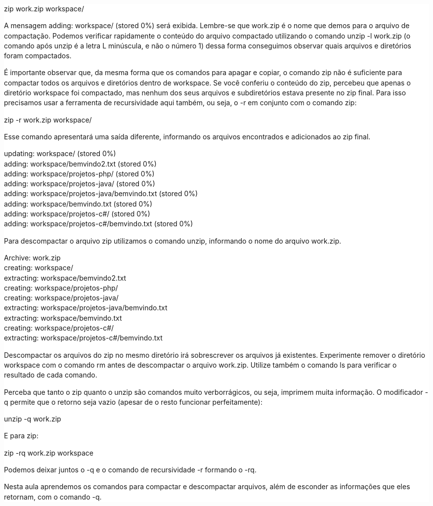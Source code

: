 zip work.zip workspace/

A mensagem adding: workspace/ (stored 0%) será exibida. Lembre-se que work.zip é o nome que demos para o arquivo de compactação. Podemos verificar rapidamente o conteúdo do arquivo compactado utilizando o comando unzip -l work.zip (o comando após unzip é a letra L minúscula, e não o número 1) dessa forma conseguimos observar quais arquivos e diretórios foram compactados.

É importante observar que, da mesma forma que os comandos para apagar e copiar, o comando zip não é suficiente para compactar todos os arquivos e diretórios dentro de workspace. Se você conferiu o conteúdo do zip, percebeu que apenas o diretório workspace foi compactado, mas nenhum dos seus arquivos e subdiretórios estava presente no zip final. Para isso precisamos usar a ferramenta de recursividade aqui também, ou seja, o -r em conjunto com o comando zip:

zip -r work.zip workspace/

Esse comando apresentará uma saída diferente, informando os arquivos encontrados e adicionados ao zip final.

updating: workspace/ (stored 0%)  
  adding: workspace/bemvindo2.txt (stored 0%)  
  adding: workspace/projetos-php/ (stored 0%)  
  adding: workspace/projetos-java/ (stored 0%)  
  adding: workspace/projetos-java/bemvindo.txt (stored 0%)  
  adding: workspace/bemvindo.txt (stored 0%)  
  adding: workspace/projetos-c#/ (stored 0%)  
  adding: workspace/projetos-c#/bemvindo.txt (stored 0%)  
  
Para descompactar o arquivo zip utilizamos o comando unzip, informando o nome do arquivo work.zip.

Archive: work.zip  
    creating: workspace/  
  extracting: workspace/bemvindo2.txt  
    creating: workspace/projetos-php/  
    creating: workspace/projetos-java/  
  extracting: workspace/projetos-java/bemvindo.txt  
  extracting: workspace/bemvindo.txt  
    creating: workspace/projetos-c#/  
  extracting: workspace/projetos-c#/bemvindo.txt
  
Descompactar os arquivos do zip no mesmo diretório irá sobrescrever os arquivos já existentes. Experimente remover o diretório workspace com o comando rm antes de descompactar o arquivo work.zip. Utilize também o comando ls para verificar o resultado de cada comando.

Perceba que tanto o zip quanto o unzip são comandos muito verborrágicos, ou seja, imprimem muita informação. O modificador -q permite que o retorno seja vazio (apesar de o resto funcionar perfeitamente):

unzip -q work.zip

E para zip:

zip -rq work.zip workspace

Podemos deixar juntos o -q e o comando de recursividade -r formando o -rq.

Nesta aula aprendemos os comandos para compactar e descompactar arquivos, além de esconder as informações que eles retornam, com o comando -q.
